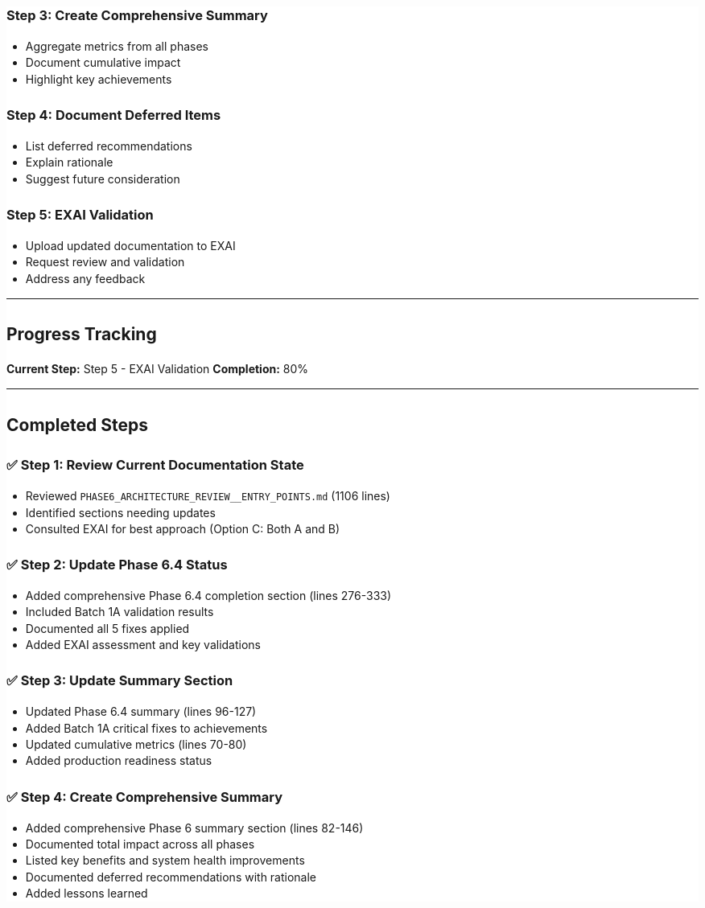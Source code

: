 ### Step 3: Create Comprehensive Summary
- Aggregate metrics from all phases
- Document cumulative impact
- Highlight key achievements

### Step 4: Document Deferred Items
- List deferred recommendations
- Explain rationale
- Suggest future consideration

### Step 5: EXAI Validation
- Upload updated documentation to EXAI
- Request review and validation
- Address any feedback

---

## Progress Tracking

**Current Step:** Step 5 - EXAI Validation
**Completion:** 80%

---

## Completed Steps

### ✅ Step 1: Review Current Documentation State
- Reviewed `PHASE6_ARCHITECTURE_REVIEW__ENTRY_POINTS.md` (1106 lines)
- Identified sections needing updates
- Consulted EXAI for best approach (Option C: Both A and B)

### ✅ Step 2: Update Phase 6.4 Status
- Added comprehensive Phase 6.4 completion section (lines 276-333)
- Included Batch 1A validation results
- Documented all 5 fixes applied
- Added EXAI assessment and key validations

### ✅ Step 3: Update Summary Section
- Updated Phase 6.4 summary (lines 96-127)
- Added Batch 1A critical fixes to achievements
- Updated cumulative metrics (lines 70-80)
- Added production readiness status

### ✅ Step 4: Create Comprehensive Summary
- Added comprehensive Phase 6 summary section (lines 82-146)
- Documented total impact across all phases
- Listed key benefits and system health improvements
- Documented deferred recommendations with rationale
- Added lessons learned
